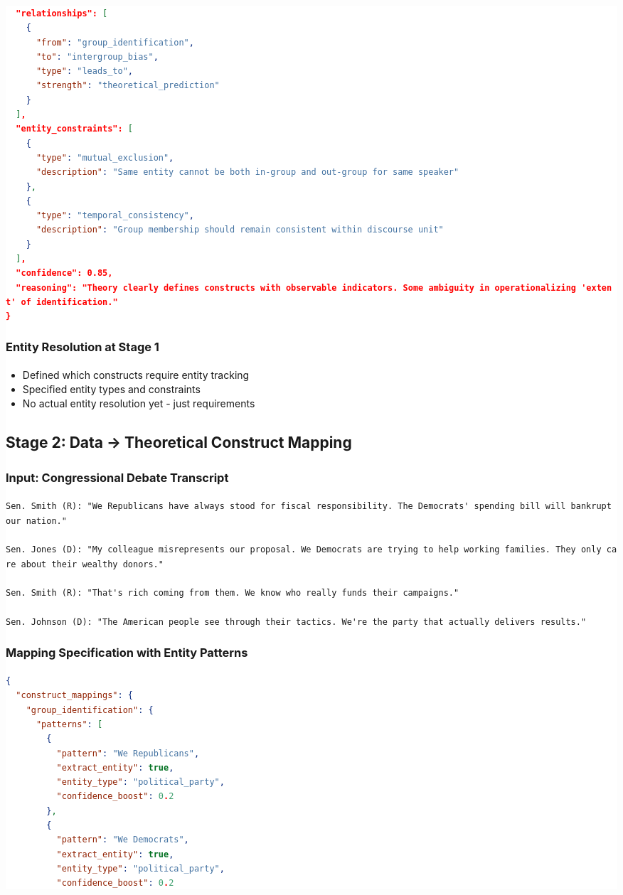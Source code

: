 ```json
  "relationships": [
    {
      "from": "group_identification",
      "to": "intergroup_bias",
      "type": "leads_to",
      "strength": "theoretical_prediction"
    }
  ],
  "entity_constraints": [
    {
      "type": "mutual_exclusion",
      "description": "Same entity cannot be both in-group and out-group for same speaker"
    },
    {
      "type": "temporal_consistency",
      "description": "Group membership should remain consistent within discourse unit"
    }
  ],
  "confidence": 0.85,
  "reasoning": "Theory clearly defines constructs with observable indicators. Some ambiguity in operationalizing 'extent' of identification."
}
```

### Entity Resolution at Stage 1
- Defined which constructs require entity tracking
- Specified entity types and constraints
- No actual entity resolution yet - just requirements

## Stage 2: Data → Theoretical Construct Mapping

### Input: Congressional Debate Transcript
```
Sen. Smith (R): "We Republicans have always stood for fiscal responsibility. The Democrats' spending bill will bankrupt our nation."

Sen. Jones (D): "My colleague misrepresents our proposal. We Democrats are trying to help working families. They only care about their wealthy donors."

Sen. Smith (R): "That's rich coming from them. We know who really funds their campaigns."

Sen. Johnson (D): "The American people see through their tactics. We're the party that actually delivers results."
```

### Mapping Specification with Entity Patterns
```json
{
  "construct_mappings": {
    "group_identification": {
      "patterns": [
        {
          "pattern": "We Republicans",
          "extract_entity": true,
          "entity_type": "political_party",
          "confidence_boost": 0.2
        },
        {
          "pattern": "We Democrats", 
          "extract_entity": true,
          "entity_type": "political_party",
          "confidence_boost": 0.2
```